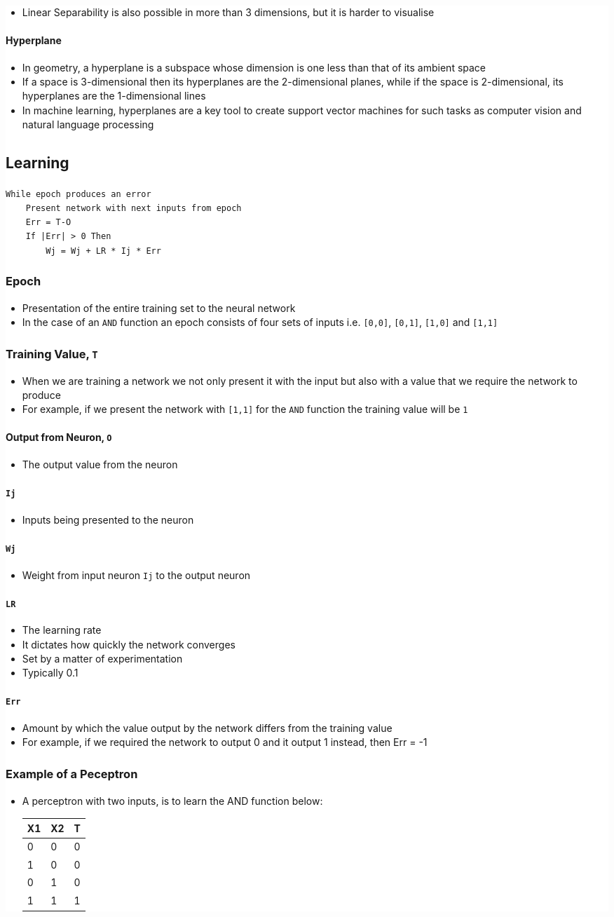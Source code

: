 - Linear Separability is also possible in more than 3 dimensions, but it is harder to visualise
#### Hyperplane
- In geometry, a hyperplane is a subspace whose dimension is one less than that of its ambient space
- If a space is 3-dimensional then its hyperplanes are the 2-dimensional planes, while if the space is 2-dimensional, its hyperplanes are the 1-dimensional lines
- In machine learning, hyperplanes are a key tool to create support vector machines for such tasks as computer vision and natural language processing

## Learning
```
While epoch produces an error
    Present network with next inputs from epoch
    Err = T-O
    If |Err| > 0 Then
        Wj = Wj + LR * Ij * Err
```
### Epoch
- Presentation of the entire training set to the neural network
- In the case of an `AND` function an epoch consists of four sets of inputs i.e. `[0,0]`, `[0,1]`, `[1,0]` and `[1,1]`
### Training Value, `T`
- When we are training a network we not only present it with the input but also with a value that we require the network to produce
- For example, if we present the network with `[1,1]` for the `AND` function the training value will be `1`
#### Output from Neuron, `O`
- The output value from the neuron
#### `Ij`
- Inputs being presented to the neuron
#### `Wj`
- Weight from input neuron `Ij` to the output neuron
#### `LR`
- The learning rate
- It dictates how quickly the network converges
- Set by a matter of experimentation
- Typically 0.1
#### `Err`
- Amount by which the value output by the network differs from the training value
- For example, if we required the network to output 0 and it output 1 instead, then Err = -1

### Example of a Peceptron
- A perceptron with two inputs, is to learn the AND function below:

  |X1   |X2   |T    |
  |:----|:----|:----|
  |0    |0    |0    |
  |1    |0    |0    |
  |0    |1    |0    |
  |1    |1    |1    |
